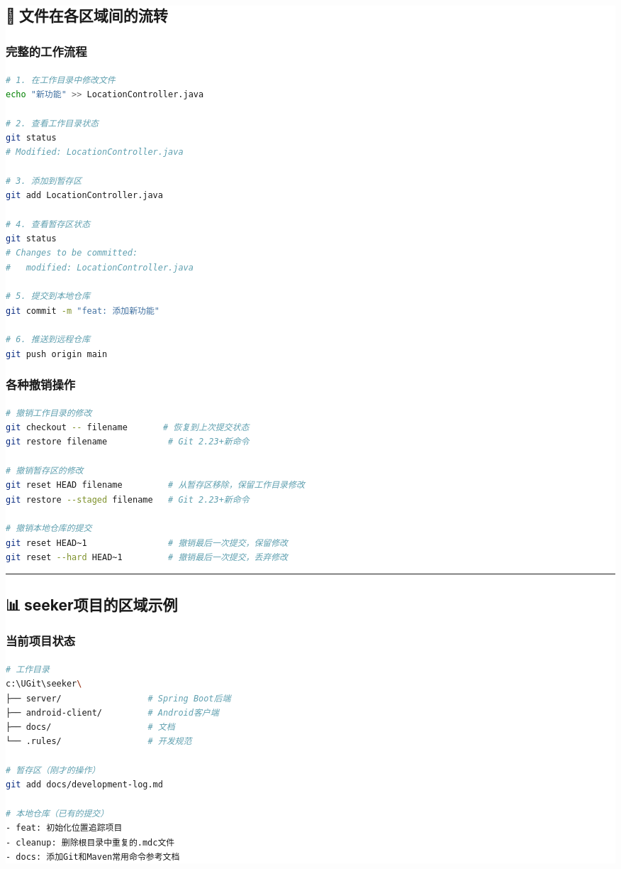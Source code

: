 
## 🔄 **文件在各区域间的流转**

### 完整的工作流程
```bash
# 1. 在工作目录中修改文件
echo "新功能" >> LocationController.java

# 2. 查看工作目录状态
git status
# Modified: LocationController.java

# 3. 添加到暂存区
git add LocationController.java

# 4. 查看暂存区状态
git status
# Changes to be committed:
#   modified: LocationController.java

# 5. 提交到本地仓库
git commit -m "feat: 添加新功能"

# 6. 推送到远程仓库
git push origin main
```

### 各种撤销操作
```bash
# 撤销工作目录的修改
git checkout -- filename       # 恢复到上次提交状态
git restore filename            # Git 2.23+新命令

# 撤销暂存区的修改
git reset HEAD filename         # 从暂存区移除，保留工作目录修改
git restore --staged filename   # Git 2.23+新命令

# 撤销本地仓库的提交
git reset HEAD~1                # 撤销最后一次提交，保留修改
git reset --hard HEAD~1         # 撤销最后一次提交，丢弃修改
```

---

## 📊 **seeker项目的区域示例**

### 当前项目状态
```bash
# 工作目录
c:\UGit\seeker\
├── server/                 # Spring Boot后端
├── android-client/         # Android客户端
├── docs/                   # 文档
└── .rules/                 # 开发规范

# 暂存区（刚才的操作）
git add docs/development-log.md

# 本地仓库（已有的提交）
- feat: 初始化位置追踪项目
- cleanup: 删除根目录中重复的.mdc文件
- docs: 添加Git和Maven常用命令参考文档

```